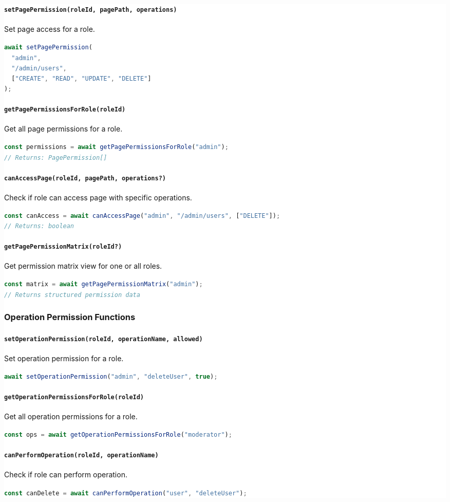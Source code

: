 #### `setPagePermission(roleId, pagePath, operations)`
Set page access for a role.

```typescript
await setPagePermission(
  "admin",
  "/admin/users",
  ["CREATE", "READ", "UPDATE", "DELETE"]
);
```

#### `getPagePermissionsForRole(roleId)`
Get all page permissions for a role.

```typescript
const permissions = await getPagePermissionsForRole("admin");
// Returns: PagePermission[]
```

#### `canAccessPage(roleId, pagePath, operations?)`
Check if role can access page with specific operations.

```typescript
const canAccess = await canAccessPage("admin", "/admin/users", ["DELETE"]);
// Returns: boolean
```

#### `getPagePermissionMatrix(roleId?)`
Get permission matrix view for one or all roles.

```typescript
const matrix = await getPagePermissionMatrix("admin");
// Returns structured permission data
```

### Operation Permission Functions

#### `setOperationPermission(roleId, operationName, allowed)`
Set operation permission for a role.

```typescript
await setOperationPermission("admin", "deleteUser", true);
```

#### `getOperationPermissionsForRole(roleId)`
Get all operation permissions for a role.

```typescript
const ops = await getOperationPermissionsForRole("moderator");
```

#### `canPerformOperation(roleId, operationName)`
Check if role can perform operation.

```typescript
const canDelete = await canPerformOperation("user", "deleteUser");
```
